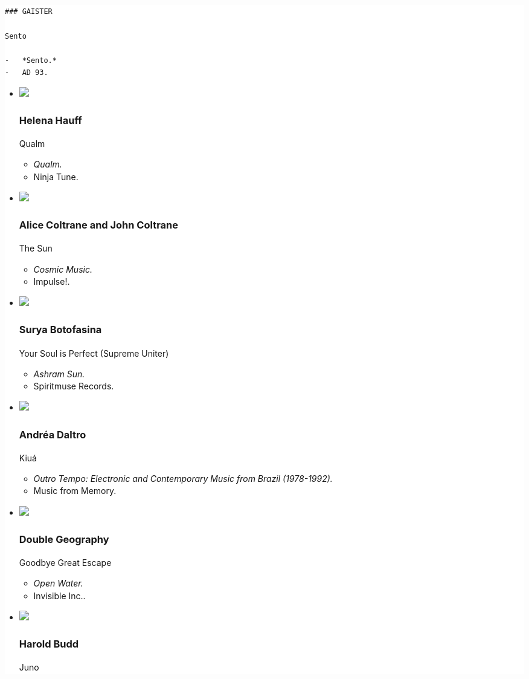     ### GAISTER
    
    Sento
    
    -   *Sento.*
    -   AD 93.
    
-   ![](https://ichef.bbci.co.uk/images/ic/96x96/p01c9cjb.png)
    
    ### Helena Hauff
    
    Qualm
    
    -   *Qualm.*
    -   Ninja Tune.
    
-   ![](https://ichef.bbci.co.uk/images/ic/96x96/p01c9cjb.png)
    
    ### Alice Coltrane and John Coltrane
    
    The Sun
    
    -   *Cosmic Music.*
    -   Impulse!.
    
-   ![](https://ichef.bbci.co.uk/images/ic/96x96/p01c9cjb.png)
    
    ### Surya Botofasina
    
    Your Soul is Perfect (Supreme Uniter)
    
    -   *Ashram Sun.*
    -   Spiritmuse Records.
    
-   ![](https://ichef.bbci.co.uk/images/ic/96x96/p01c9cjb.png)
    
    ### Andréa Daltro
    
    Kiuá
    
    -   *Outro Tempo: Electronic and Contemporary Music from Brazil (1978-1992).*
    -   Music from Memory.
    
-   ![](https://ichef.bbci.co.uk/images/ic/96x96/p01c9cjb.png)
    
    ### Double Geography
    
    Goodbye Great Escape
    
    -   *Open Water.*
    -   Invisible Inc..
    
-   ![](https://ichef.bbci.co.uk/images/ic/96x96/p01c9cjb.png)
    
    ### Harold Budd
    
    Juno
    